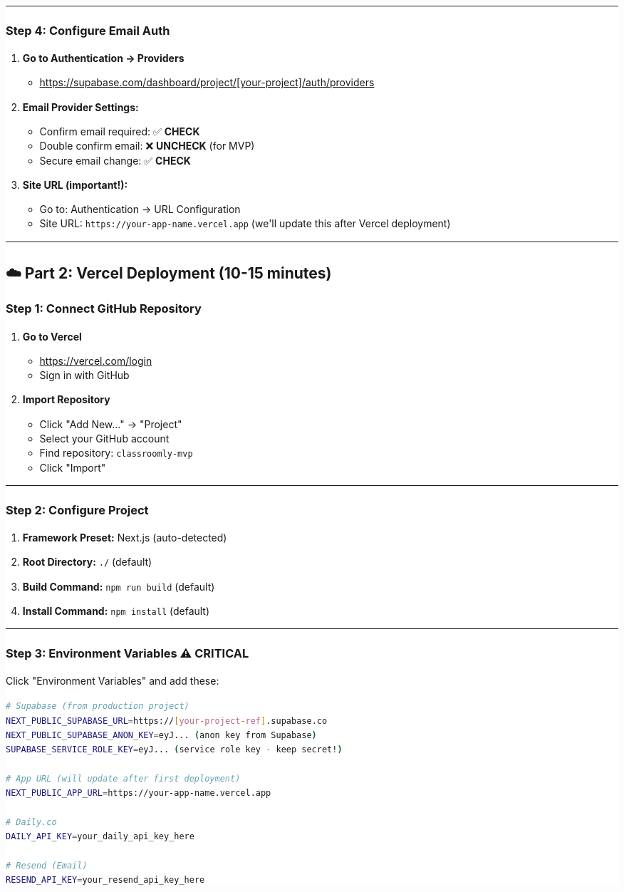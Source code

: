 
---

### **Step 4: Configure Email Auth**

1. **Go to Authentication → Providers**
   - https://supabase.com/dashboard/project/[your-project]/auth/providers

2. **Email Provider Settings:**
   - Confirm email required: ✅ **CHECK**
   - Double confirm email: ❌ **UNCHECK** (for MVP)
   - Secure email change: ✅ **CHECK**

3. **Site URL (important!):**
   - Go to: Authentication → URL Configuration
   - Site URL: `https://your-app-name.vercel.app` (we'll update this after Vercel deployment)

---

## ☁️ Part 2: Vercel Deployment (10-15 minutes)

### **Step 1: Connect GitHub Repository**

1. **Go to Vercel**
   - https://vercel.com/login
   - Sign in with GitHub

2. **Import Repository**
   - Click "Add New..." → "Project"
   - Select your GitHub account
   - Find repository: `classroomly-mvp`
   - Click "Import"

---

### **Step 2: Configure Project**

1. **Framework Preset:** Next.js (auto-detected)

2. **Root Directory:** `./` (default)

3. **Build Command:** `npm run build` (default)

4. **Install Command:** `npm install` (default)

---

### **Step 3: Environment Variables** ⚠️ CRITICAL

Click "Environment Variables" and add these:

```bash
# Supabase (from production project)
NEXT_PUBLIC_SUPABASE_URL=https://[your-project-ref].supabase.co
NEXT_PUBLIC_SUPABASE_ANON_KEY=eyJ... (anon key from Supabase)
SUPABASE_SERVICE_ROLE_KEY=eyJ... (service role key - keep secret!)

# App URL (will update after first deployment)
NEXT_PUBLIC_APP_URL=https://your-app-name.vercel.app

# Daily.co
DAILY_API_KEY=your_daily_api_key_here

# Resend (Email)
RESEND_API_KEY=your_resend_api_key_here
```
